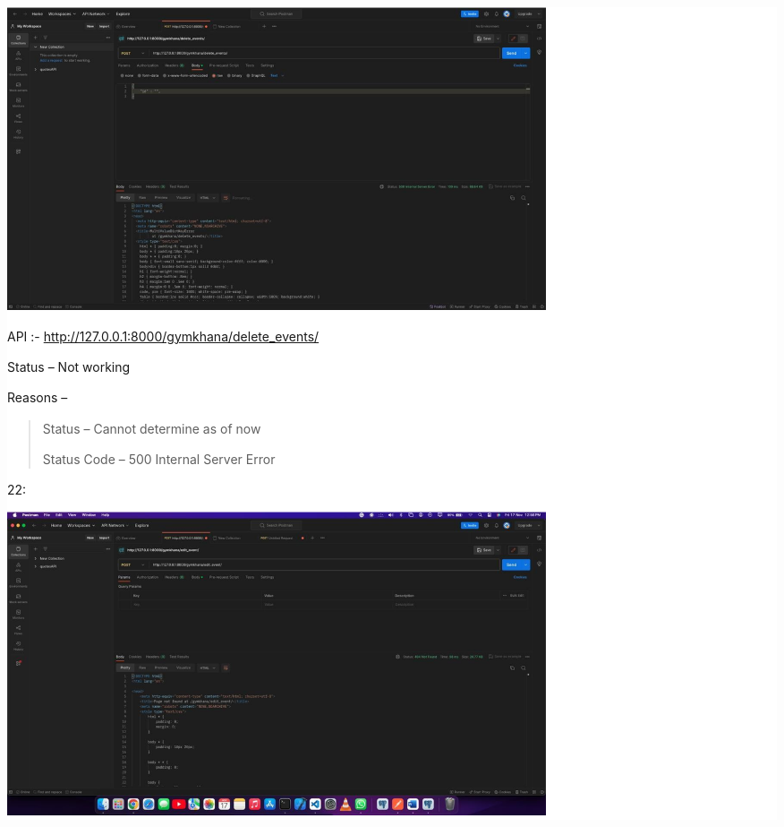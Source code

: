 <img src="./images/ggjau0ev.png"
style="width:6.26736in;height:3.525in" />

API :- http://127.0.0.1:8000/gymkhana/delete_events/

Status – Not working

Reasons –

> Status – Cannot determine as of now
>
> Status Code – 500 Internal Server Error

22:

<img src="./images/cvayancn.png"
style="width:6.26736in;height:3.52486in" />